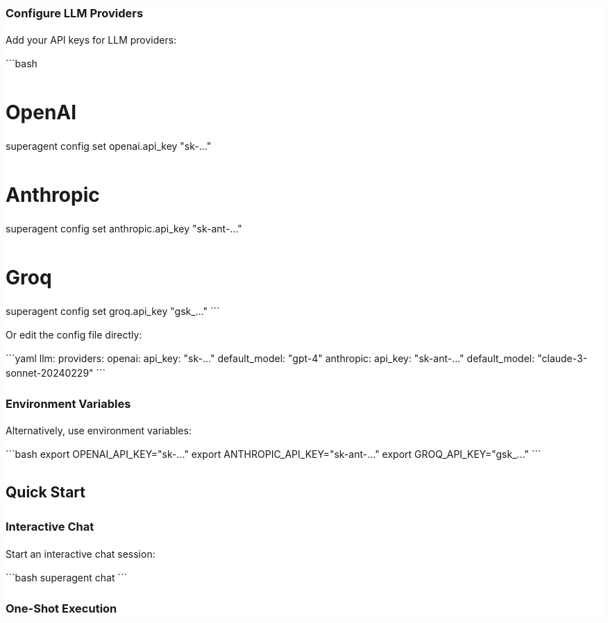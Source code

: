 ### Configure LLM Providers

Add your API keys for LLM providers:

\`\`\`bash
# OpenAI
superagent config set openai.api_key "sk-..."

# Anthropic
superagent config set anthropic.api_key "sk-ant-..."

# Groq
superagent config set groq.api_key "gsk_..."
\`\`\`

Or edit the config file directly:

\`\`\`yaml
llm:
  providers:
    openai:
      api_key: "sk-..."
      default_model: "gpt-4"
    anthropic:
      api_key: "sk-ant-..."
      default_model: "claude-3-sonnet-20240229"
\`\`\`

### Environment Variables

Alternatively, use environment variables:

\`\`\`bash
export OPENAI_API_KEY="sk-..."
export ANTHROPIC_API_KEY="sk-ant-..."
export GROQ_API_KEY="gsk_..."
\`\`\`

## Quick Start

### Interactive Chat

Start an interactive chat session:

\`\`\`bash
superagent chat
\`\`\`

### One-Shot Execution
